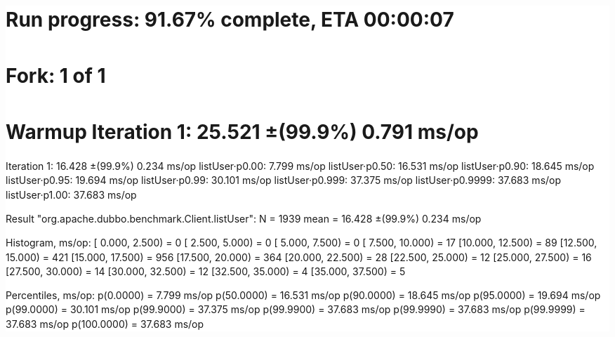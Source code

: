 # Run progress: 91.67% complete, ETA 00:00:07
# Fork: 1 of 1
# Warmup Iteration   1: 25.521 ±(99.9%) 0.791 ms/op
Iteration   1: 16.428 ±(99.9%) 0.234 ms/op
                 listUser·p0.00:   7.799 ms/op
                 listUser·p0.50:   16.531 ms/op
                 listUser·p0.90:   18.645 ms/op
                 listUser·p0.95:   19.694 ms/op
                 listUser·p0.99:   30.101 ms/op
                 listUser·p0.999:  37.375 ms/op
                 listUser·p0.9999: 37.683 ms/op
                 listUser·p1.00:   37.683 ms/op



Result "org.apache.dubbo.benchmark.Client.listUser":
  N = 1939
  mean =     16.428 ±(99.9%) 0.234 ms/op

  Histogram, ms/op:
    [ 0.000,  2.500) = 0 
    [ 2.500,  5.000) = 0 
    [ 5.000,  7.500) = 0 
    [ 7.500, 10.000) = 17 
    [10.000, 12.500) = 89 
    [12.500, 15.000) = 421 
    [15.000, 17.500) = 956 
    [17.500, 20.000) = 364 
    [20.000, 22.500) = 28 
    [22.500, 25.000) = 12 
    [25.000, 27.500) = 16 
    [27.500, 30.000) = 14 
    [30.000, 32.500) = 12 
    [32.500, 35.000) = 4 
    [35.000, 37.500) = 5 

  Percentiles, ms/op:
      p(0.0000) =      7.799 ms/op
     p(50.0000) =     16.531 ms/op
     p(90.0000) =     18.645 ms/op
     p(95.0000) =     19.694 ms/op
     p(99.0000) =     30.101 ms/op
     p(99.9000) =     37.375 ms/op
     p(99.9900) =     37.683 ms/op
     p(99.9990) =     37.683 ms/op
     p(99.9999) =     37.683 ms/op
    p(100.0000) =     37.683 ms/op

